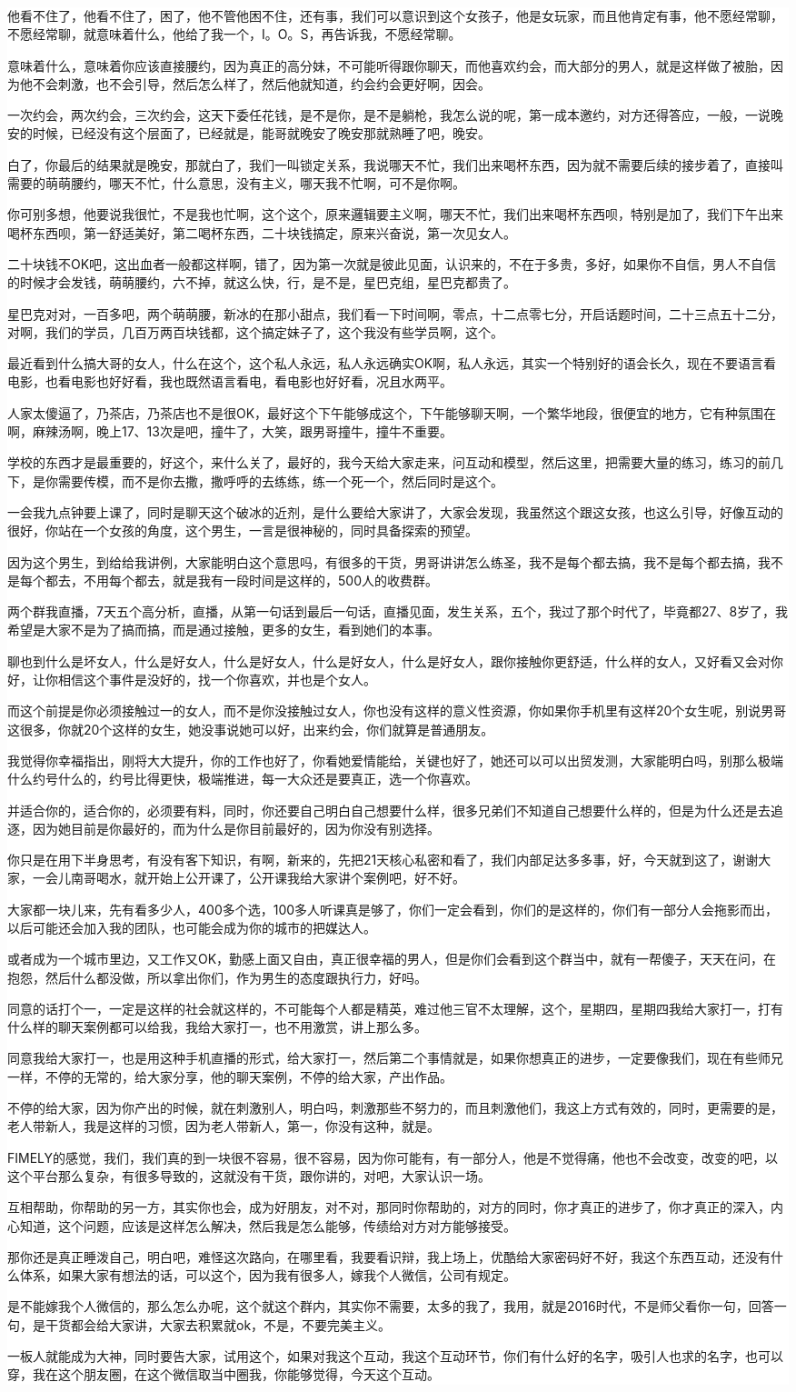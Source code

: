 他看不住了，他看不住了，困了，他不管他困不住，还有事，我们可以意识到这个女孩子，他是女玩家，而且他肯定有事，他不愿经常聊，不愿经常聊，就意味着什么，他给了我一个，I。O。S，再告诉我，不愿经常聊。

意味着什么，意味着你应该直接腰约，因为真正的高分妹，不可能听得跟你聊天，而他喜欢约会，而大部分的男人，就是这样做了被胎，因为他不会刺激，也不会引导，然后怎么样了，然后他就知道，约会约会更好啊，因会。

一次约会，两次约会，三次约会，这天下委任花钱，是不是你，是不是躺枪，我怎么说的呢，第一成本邀约，对方还得答应，一般，一说晚安的时候，已经没有这个层面了，已经就是，能哥就晚安了晚安那就熟睡了吧，晚安。

白了，你最后的结果就是晚安，那就白了，我们一叫锁定关系，我说哪天不忙，我们出来喝杯东西，因为就不需要后续的接步着了，直接叫需要的萌萌腰约，哪天不忙，什么意思，没有主义，哪天我不忙啊，可不是你啊。

你可别多想，他要说我很忙，不是我也忙啊，这个这个，原来邏辑要主义啊，哪天不忙，我们出来喝杯东西呗，特别是加了，我们下午出来喝杯东西呗，第一舒适美好，第二喝杯东西，二十块钱搞定，原来兴奋说，第一次见女人。

二十块钱不OK吧，这出血者一般都这样啊，错了，因为第一次就是彼此见面，认识来的，不在于多贵，多好，如果你不自信，男人不自信的时候才会发钱，萌萌腰约，六不掉，就这么快，行，是不是，星巴克组，星巴克都贵了。

星巴克对对，一百多吧，两个萌萌腰，新冰的在那小甜点，我们看一下时间啊，零点，十二点零七分，开启话题时间，二十三点五十二分，对啊，我们的学员，几百万两百块钱都，这个搞定妹子了，这个我没有些学员啊，这个。

最近看到什么搞大哥的女人，什么在这个，这个私人永远，私人永远确实OK啊，私人永远，其实一个特别好的语会长久，现在不要语言看电影，也看电影也好好看，我也既然语言看电，看电影也好好看，况且水两平。

人家太傻逼了，乃茶店，乃茶店也不是很OK，最好这个下午能够成这个，下午能够聊天啊，一个繁华地段，很便宜的地方，它有种氛围在啊，麻辣汤啊，晚上17、13次是吧，撞牛了，大笑，跟男哥撞牛，撞牛不重要。

学校的东西才是最重要的，好这个，来什么关了，最好的，我今天给大家走来，问互动和模型，然后这里，把需要大量的练习，练习的前几下，是你需要传模，而不是你去撒，撒呼呼的去练练，练一个死一个，然后同时是这个。

一会我九点钟要上课了，同时是聊天这个破冰的近剂，是什么要给大家讲了，大家会发现，我虽然这个跟这女孩，也这么引导，好像互动的很好，你站在一个女孩的角度，这个男生，一言是很神秘的，同时具备探索的预望。

因为这个男生，到给给我讲例，大家能明白这个意思吗，有很多的干货，男哥讲讲怎么练圣，我不是每个都去搞，我不是每个都去搞，我不是每个都去，不用每个都去，就是我有一段时间是这样的，500人的收费群。

两个群我直播，7天五个高分析，直播，从第一句话到最后一句话，直播见面，发生关系，五个，我过了那个时代了，毕竟都27、8岁了，我希望是大家不是为了搞而搞，而是通过接触，更多的女生，看到她们的本事。

聊也到什么是坏女人，什么是好女人，什么是好女人，什么是好女人，什么是好女人，跟你接触你更舒适，什么样的女人，又好看又会对你好，让你相信这个事件是没好的，找一个你喜欢，并也是个女人。

而这个前提是你必须接触过一的女人，而不是你没接触过女人，你也没有这样的意义性资源，你如果你手机里有这样20个女生呢，别说男哥这很多，你就20个这样的女生，她没事说她可以好，出来约会，你们就算是普通朋友。

我觉得你幸福指出，刚将大大提升，你的工作也好了，你看她爱情能给，关键也好了，她还可以可以出贸发测，大家能明白吗，别那么极端什么约号什么的，约号比得更快，极端推进，每一大众还是要真正，选一个你喜欢。

并适合你的，适合你的，必须要有料，同时，你还要自己明白自己想要什么样，很多兄弟们不知道自己想要什么样的，但是为什么还是去追逐，因为她目前是你最好的，而为什么是你目前最好的，因为你没有别选择。

你只是在用下半身思考，有没有客下知识，有啊，新来的，先把21天核心私密和看了，我们内部足达多多事，好，今天就到这了，谢谢大家，一会儿南哥喝水，就开始上公开课了，公开课我给大家讲个案例吧，好不好。

大家都一块儿来，先有看多少人，400多个选，100多人听课真是够了，你们一定会看到，你们的是这样的，你们有一部分人会拖影而出，以后可能还会加入我的团队，也可能会成为你的城市的把媒达人。

或者成为一个城市里边，又工作又OK，勤感上面又自由，真正很幸福的男人，但是你们会看到这个群当中，就有一帮傻子，天天在问，在抱怨，然后什么都没做，所以拿出你们，作为男生的态度跟执行力，好吗。

同意的话打个一，一定是这样的社会就这样的，不可能每个人都是精英，难过他三官不太理解，这个，星期四，星期四我给大家打一，打有什么样的聊天案例都可以给我，我给大家打一，也不用激赏，讲上那么多。

同意我给大家打一，也是用这种手机直播的形式，给大家打一，然后第二个事情就是，如果你想真正的进步，一定要像我们，现在有些师兄一样，不停的无常的，给大家分享，他的聊天案例，不停的给大家，产出作品。

不停的给大家，因为你产出的时候，就在刺激别人，明白吗，刺激那些不努力的，而且刺激他们，我这上方式有效的，同时，更需要的是，老人带新人，我是这样的习惯，因为老人带新人，第一，你没有这种，就是。

FIMELY的感觉，我们，我们真的到一块很不容易，很不容易，因为你可能有，有一部分人，他是不觉得痛，他也不会改变，改变的吧，以这个平台那么复杂，有很多导致的，这就没有干货，跟你讲的，对吧，大家认识一场。

互相帮助，你帮助的另一方，其实你也会，成为好朋友，对不对，那同时你帮助的，对方的同时，你才真正的进步了，你才真正的深入，内心知道，这个问题，应该是这样怎么解决，然后我是怎么能够，传绩给对方对方能够接受。

那你还是真正睡泼自己，明白吧，难怪这次路向，在哪里看，我要看识辩，我上场上，优酷给大家密码好不好，我这个东西互动，还没有什么体系，如果大家有想法的话，可以这个，因为我有很多人，嫁我个人微信，公司有规定。

是不能嫁我个人微信的，那么怎么办呢，这个就这个群内，其实你不需要，太多的我了，我用，就是2016时代，不是师父看你一句，回答一句，是干货都会给大家讲，大家去积累就ok，不是，不要完美主义。

一板人就能成为大神，同时要告大家，试用这个，如果对我这个互动，我这个互动环节，你们有什么好的名字，吸引人也求的名字，也可以穿，我在这个朋友圈，在这个微信取当中圈我，你能够觉得，今天这个互动。
